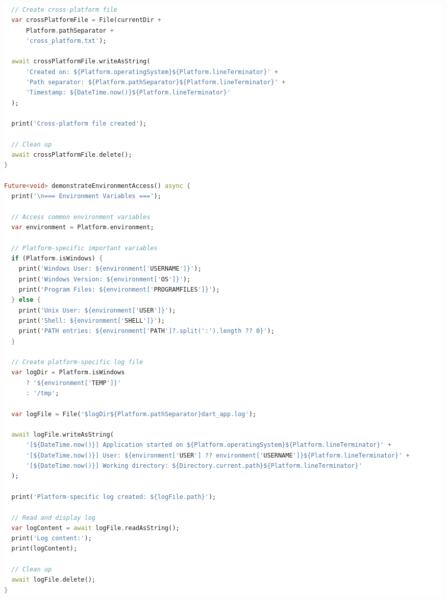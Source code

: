 ```dart
  // Create cross-platform file
  var crossPlatformFile = File(currentDir + 
      Platform.pathSeparator + 
      'cross_platform.txt');
  
  await crossPlatformFile.writeAsString(
      'Created on: ${Platform.operatingSystem}${Platform.lineTerminator}' +
      'Path separator: ${Platform.pathSeparator}${Platform.lineTerminator}' +
      'Timestamp: ${DateTime.now()}${Platform.lineTerminator}'
  );
  
  print('Cross-platform file created');
  
  // Clean up
  await crossPlatformFile.delete();
}

Future<void> demonstrateEnvironmentAccess() async {
  print('\n=== Environment Variables ===');
  
  // Access common environment variables
  var environment = Platform.environment;
  
  // Platform-specific important variables
  if (Platform.isWindows) {
    print('Windows User: ${environment['USERNAME']}');
    print('Windows Version: ${environment['OS']}');
    print('Program Files: ${environment['PROGRAMFILES']}');
  } else {
    print('Unix User: ${environment['USER']}');
    print('Shell: ${environment['SHELL']}');
    print('PATH entries: ${environment['PATH']?.split(':').length ?? 0}');
  }
  
  // Create platform-specific log file
  var logDir = Platform.isWindows 
      ? '${environment['TEMP']}'
      : '/tmp';
      
  var logFile = File('$logDir${Platform.pathSeparator}dart_app.log');
  
  await logFile.writeAsString(
      '[${DateTime.now()}] Application started on ${Platform.operatingSystem}${Platform.lineTerminator}' +
      '[${DateTime.now()}] User: ${environment['USER'] ?? environment['USERNAME']}${Platform.lineTerminator}' +
      '[${DateTime.now()}] Working directory: ${Directory.current.path}${Platform.lineTerminator}'
  );
  
  print('Platform-specific log created: ${logFile.path}');
  
  // Read and display log
  var logContent = await logFile.readAsString();
  print('Log content:');
  print(logContent);
  
  // Clean up
  await logFile.delete();
}
```
